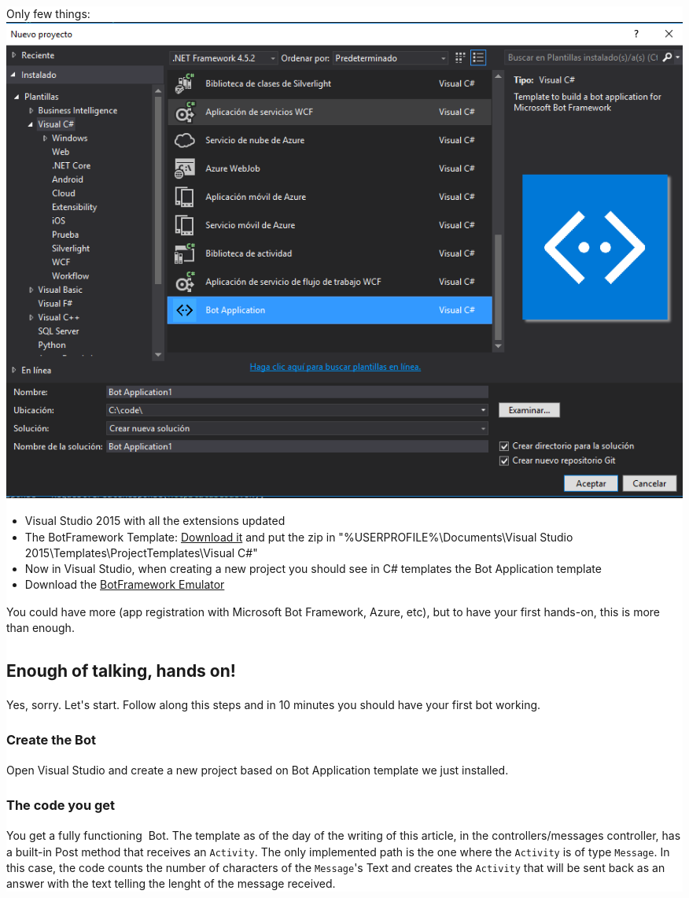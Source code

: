 Only few things:
<img src="/assets/bot-framework/bot-framework-project-creation.png" style="width:100%">
- Visual Studio 2015 with all the extensions updated
- The BotFramework Template: [Download it](http://aka.ms/bf-bc-vstemplate) and put the zip in "%USERPROFILE%\Documents\Visual Studio 2015\Templates\ProjectTemplates\Visual C#\"
- Now in Visual Studio, when creating a new project you should see in C# templates the Bot Application template
- Download the [BotFramework Emulator](https://github.com/Microsoft/BotFramework-Emulator#download)

You could have more (app registration with Microsoft Bot Framework, Azure, etc), but to have your first hands-on, this is more than enough.

## Enough of talking, hands on!
Yes, sorry. Let's start. Follow along this steps and in 10 minutes you should have your first bot working.

### Create the Bot
Open Visual Studio and create a new project based on Bot Application template we just installed.

### The code you get
You get a fully functioning  Bot. The template as of the day of the writing of this article, in the controllers/messages controller, has a built-in Post method that receives an `Activity`. The only implemented path is the one where the `Activity` is of type `Message`. In this case, the code counts the number of characters of the `Message`'s Text and creates the `Activity` that will be sent back as an answer with the text telling the lenght of the message received.
